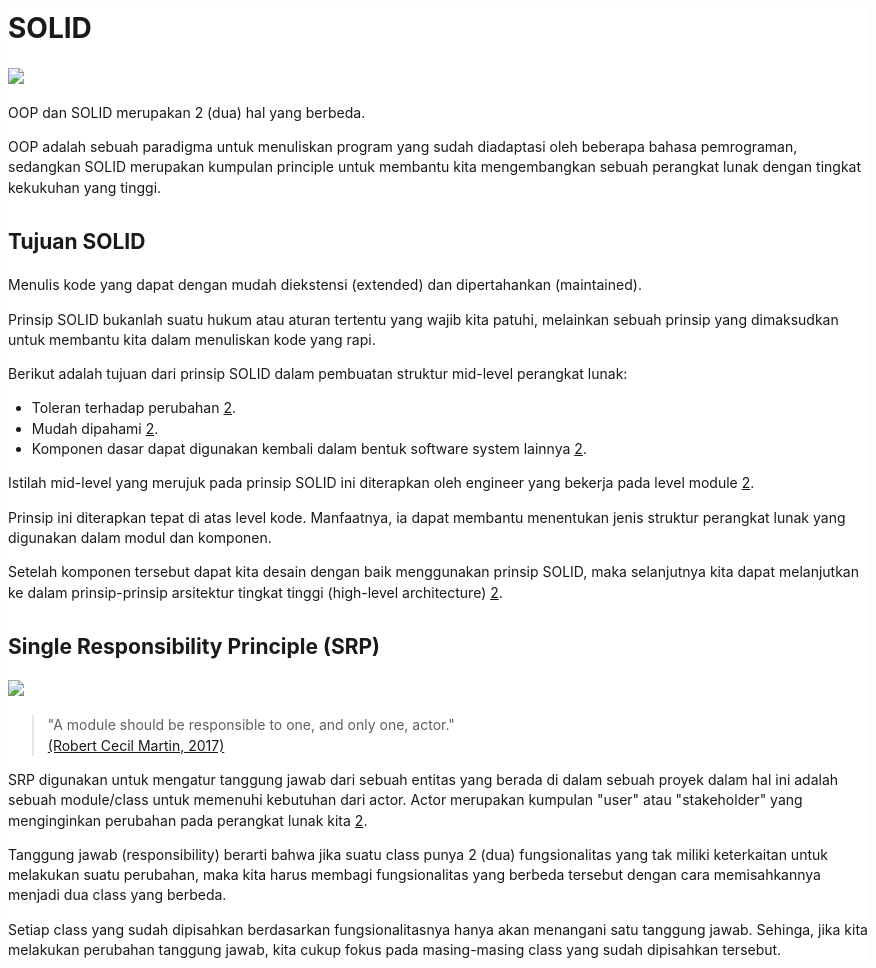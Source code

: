 # SOLID

![](https://d17ivq9b7rppb3.cloudfront.net/original/academy/20200423171403c7df7b777d495b81fe9cabaf74e759e2.png)

OOP dan SOLID merupakan 2 (dua) hal yang berbeda. 

OOP adalah sebuah paradigma untuk menuliskan program yang sudah diadaptasi oleh beberapa bahasa pemrograman, sedangkan SOLID merupakan kumpulan principle untuk membantu kita  mengembangkan sebuah perangkat lunak dengan tingkat kekukuhan yang tinggi.

## Tujuan SOLID

Menulis kode yang dapat dengan mudah diekstensi (extended) dan dipertahankan (maintained).

Prinsip SOLID bukanlah suatu hukum atau aturan tertentu yang wajib kita patuhi, melainkan sebuah prinsip yang dimaksudkan untuk membantu kita dalam menuliskan kode yang rapi.

Berikut adalah tujuan dari prinsip SOLID dalam pembuatan struktur mid-level perangkat lunak:

* Toleran terhadap perubahan [2](https://learning.oreilly.com/library/view/clean-architecture-a/9780134494272/).
* Mudah dipahami [2](https://learning.oreilly.com/library/view/clean-architecture-a/9780134494272/).
* Komponen dasar dapat digunakan kembali dalam bentuk software system lainnya [2](https://learning.oreilly.com/library/view/clean-architecture-a/9780134494272/).

Istilah mid-level yang merujuk pada prinsip SOLID ini diterapkan oleh engineer yang bekerja pada level module [2](https://learning.oreilly.com/library/view/clean-architecture-a/9780134494272/).

Prinsip ini diterapkan tepat di atas level kode. Manfaatnya, ia dapat membantu menentukan jenis struktur perangkat lunak yang digunakan dalam modul dan komponen. 

Setelah komponen tersebut dapat kita desain dengan baik menggunakan prinsip SOLID, maka selanjutnya kita dapat melanjutkan ke dalam prinsip-prinsip arsitektur tingkat tinggi (high-level architecture) [2](https://learning.oreilly.com/library/view/clean-architecture-a/9780134494272/). 

## Single Responsibility Principle (SRP)

![](https://d17ivq9b7rppb3.cloudfront.net/original/academy/20200430161018b26cbb7406f733e49c4e99847ad1c0d8.png)

>"A module should be responsible to one, and only one, actor."  
[(Robert Cecil Martin, 2017)](https://learning.oreilly.com/library/view/clean-architecture-a/9780134494272/)

SRP digunakan untuk mengatur tanggung jawab dari sebuah entitas yang berada di dalam sebuah proyek dalam hal ini adalah sebuah module/class untuk memenuhi kebutuhan dari actor. Actor merupakan kumpulan "user" atau "stakeholder" yang menginginkan perubahan pada perangkat lunak kita [2](https://learning.oreilly.com/library/view/clean-architecture-a/9780134494272/).

Tanggung jawab (responsibility) berarti bahwa jika suatu class punya 2 (dua) fungsionalitas yang tak miliki keterkaitan untuk melakukan suatu perubahan, maka kita harus membagi fungsionalitas yang berbeda tersebut dengan cara memisahkannya menjadi dua class yang berbeda. 

Setiap class yang sudah dipisahkan berdasarkan fungsionalitasnya hanya akan menangani satu tanggung jawab. Sehinga, jika kita melakukan perubahan tanggung jawab, kita cukup fokus pada masing-masing class yang sudah dipisahkan tersebut.
